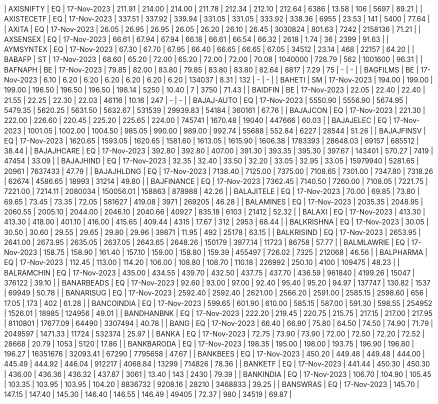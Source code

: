 | AXISNIFTY | EQ | 17-Nov-2023 | 211.91 | 214.00 | 214.00 | 211.78 | 212.34 | 212.10 | 212.64 | 6386 | 13.58 | 106 | 5697 | 89.21 |
| AXISTECETF | EQ | 17-Nov-2023 | 337.51 | 337.92 | 339.94 | 331.05 | 331.05 | 333.92 | 338.36 | 6955 | 23.53 | 141 | 5400 | 77.64 |
| AXITA | EQ | 17-Nov-2023 | 26.05 | 26.95 | 26.95 | 26.05 | 26.20 | 26.10 | 26.45 | 3030824 | 801.63 | 7242 | 2158136 | 71.21 |
| AXSENSEX | EQ | 17-Nov-2023 | 66.61 | 67.94 | 67.94 | 66.18 | 66.61 | 66.54 | 66.32 | 2618 | 1.74 | 36 | 2399 | 91.63 |
| AYMSYNTEX | EQ | 17-Nov-2023 | 67.30 | 67.70 | 67.95 | 66.40 | 66.65 | 66.65 | 67.05 | 34512 | 23.14 | 468 | 22157 | 64.20 |
| BABAFP | ST | 17-Nov-2023 | 68.60 | 65.20 | 72.00 | 65.20 | 72.00 | 72.00 | 70.08 | 1040000 | 728.79 | 562 | 1001600 | 96.31 |
| BAFNAPH | BE | 17-Nov-2023 | 79.85 | 82.00 | 83.80 | 79.85 | 83.80 | 83.80 | 82.64 | 8817 | 7.29 | 75 | - | - |
| BAGFILMS | BE | 17-Nov-2023 | 6.10 | 6.20 | 6.20 | 6.20 | 6.20 | 6.20 | 6.20 | 134037 | 8.31 | 132 | - | - |
| BAHETI | SM | 17-Nov-2023 | 194.00 | 199.00 | 199.00 | 196.50 | 196.50 | 196.50 | 198.14 | 5250 | 10.40 | 7 | 3750 | 71.43 |
| BAIDFIN | BE | 17-Nov-2023 | 22.05 | 22.40 | 22.40 | 21.55 | 22.25 | 22.30 | 22.03 | 46116 | 10.16 | 247 | - | - |
| BAJAJ-AUTO | EQ | 17-Nov-2023 | 5550.90 | 5556.90 | 5674.95 | 5479.35 | 5620.25 | 5631.50 | 5632.67 | 531539 | 29939.83 | 54184 | 360161 | 67.76 |
| BAJAJCON | EQ | 17-Nov-2023 | 221.30 | 222.00 | 226.60 | 220.45 | 225.20 | 225.65 | 224.00 | 745741 | 1670.48 | 19040 | 447666 | 60.03 |
| BAJAJELEC | EQ | 17-Nov-2023 | 1001.05 | 1002.00 | 1004.50 | 985.05 | 990.00 | 989.00 | 992.74 | 55688 | 552.84 | 6227 | 28544 | 51.26 |
| BAJAJFINSV | EQ | 17-Nov-2023 | 1620.65 | 1593.05 | 1620.65 | 1581.60 | 1613.05 | 1615.90 | 1606.38 | 1783393 | 28648.03 | 69157 | 685512 | 38.44 |
| BAJAJHCARE | EQ | 17-Nov-2023 | 392.80 | 392.80 | 407.00 | 391.30 | 393.35 | 395.30 | 397.67 | 143401 | 570.27 | 7419 | 47454 | 33.09 |
| BAJAJHIND | EQ | 17-Nov-2023 | 32.35 | 32.40 | 33.50 | 32.20 | 33.05 | 32.95 | 33.05 | 15979940 | 5281.65 | 20961 | 7637433 | 47.79 |
| BAJAJHLDNG | EQ | 17-Nov-2023 | 7138.40 | 7125.00 | 7375.00 | 7108.65 | 7301.00 | 7347.80 | 7318.26 | 62674 | 4586.65 | 18993 | 31214 | 49.80 |
| BAJFINANCE | EQ | 17-Nov-2023 | 7362.45 | 7140.50 | 7260.00 | 7108.05 | 7221.75 | 7221.00 | 7214.11 | 2080034 | 150056.01 | 158863 | 878988 | 42.26 |
| BALAJITELE | EQ | 17-Nov-2023 | 70.00 | 69.85 | 73.80 | 69.65 | 73.45 | 73.35 | 72.05 | 581627 | 419.08 | 3971 | 269205 | 46.28 |
| BALAMINES | EQ | 17-Nov-2023 | 2035.35 | 2048.95 | 2060.55 | 2005.10 | 2044.00 | 2046.10 | 2040.66 | 40927 | 835.18 | 6103 | 21412 | 52.32 |
| BALAXI | EQ | 17-Nov-2023 | 413.30 | 413.30 | 418.00 | 401.10 | 416.00 | 415.65 | 409.44 | 4315 | 17.67 | 312 | 2953 | 68.44 |
| BALKRISHNA | EQ | 17-Nov-2023 | 30.05 | 30.50 | 30.60 | 29.55 | 29.65 | 29.80 | 29.96 | 39871 | 11.95 | 492 | 25178 | 63.15 |
| BALKRISIND | EQ | 17-Nov-2023 | 2653.95 | 2641.00 | 2673.95 | 2635.05 | 2637.05 | 2643.65 | 2648.26 | 150179 | 3977.14 | 11723 | 86758 | 57.77 |
| BALMLAWRIE | EQ | 17-Nov-2023 | 158.75 | 158.90 | 161.40 | 157.10 | 159.00 | 158.80 | 159.39 | 455497 | 726.02 | 7325 | 212068 | 46.56 |
| BALPHARMA | EQ | 17-Nov-2023 | 112.45 | 113.00 | 114.20 | 106.00 | 108.80 | 108.70 | 110.18 | 226992 | 250.10 | 4100 | 109475 | 48.23 |
| BALRAMCHIN | EQ | 17-Nov-2023 | 435.00 | 434.55 | 439.70 | 432.50 | 437.75 | 437.70 | 436.59 | 961840 | 4199.26 | 15047 | 376122 | 39.10 |
| BANARBEADS | EQ | 17-Nov-2023 | 92.60 | 93.00 | 97.00 | 92.40 | 95.40 | 95.20 | 94.97 | 137747 | 130.82 | 1537 | 69949 | 50.78 |
| BANARISUG | EQ | 17-Nov-2023 | 2592.40 | 2592.40 | 2621.00 | 2566.20 | 2591.00 | 2585.15 | 2598.60 | 656 | 17.05 | 173 | 402 | 61.28 |
| BANCOINDIA | EQ | 17-Nov-2023 | 599.65 | 601.90 | 610.00 | 585.15 | 587.00 | 591.30 | 598.55 | 254952 | 1526.01 | 18985 | 124956 | 49.01 |
| BANDHANBNK | EQ | 17-Nov-2023 | 222.20 | 219.45 | 220.75 | 215.75 | 217.15 | 217.00 | 217.95 | 8110801 | 17677.09 | 64490 | 3307494 | 40.78 |
| BANG | EQ | 17-Nov-2023 | 66.40 | 66.90 | 75.80 | 64.50 | 74.50 | 74.90 | 71.79 | 2049597 | 1471.33 | 11724 | 532374 | 25.97 |
| BANKA | EQ | 17-Nov-2023 | 72.75 | 73.90 | 73.90 | 72.00 | 72.50 | 72.20 | 72.52 | 28668 | 20.79 | 1053 | 5120 | 17.86 |
| BANKBARODA | EQ | 17-Nov-2023 | 198.35 | 195.00 | 198.00 | 193.75 | 196.90 | 196.80 | 196.27 | 16351676 | 32093.41 | 67290 | 7795658 | 47.67 |
| BANKBEES | EQ | 17-Nov-2023 | 450.20 | 449.48 | 449.48 | 444.00 | 445.49 | 444.92 | 446.04 | 912217 | 4068.84 | 13299 | 714826 | 78.36 |
| BANKETF | EQ | 17-Nov-2023 | 441.44 | 450.30 | 450.30 | 436.00 | 436.36 | 436.32 | 437.87 | 3061 | 13.40 | 143 | 2430 | 79.39 |
| BANKINDIA | EQ | 17-Nov-2023 | 106.70 | 104.90 | 105.45 | 103.35 | 103.95 | 103.95 | 104.20 | 8836732 | 9208.16 | 28210 | 3468833 | 39.25 |
| BANSWRAS | EQ | 17-Nov-2023 | 145.70 | 147.15 | 147.40 | 145.30 | 146.40 | 146.55 | 146.49 | 49405 | 72.37 | 980 | 34519 | 69.87 |